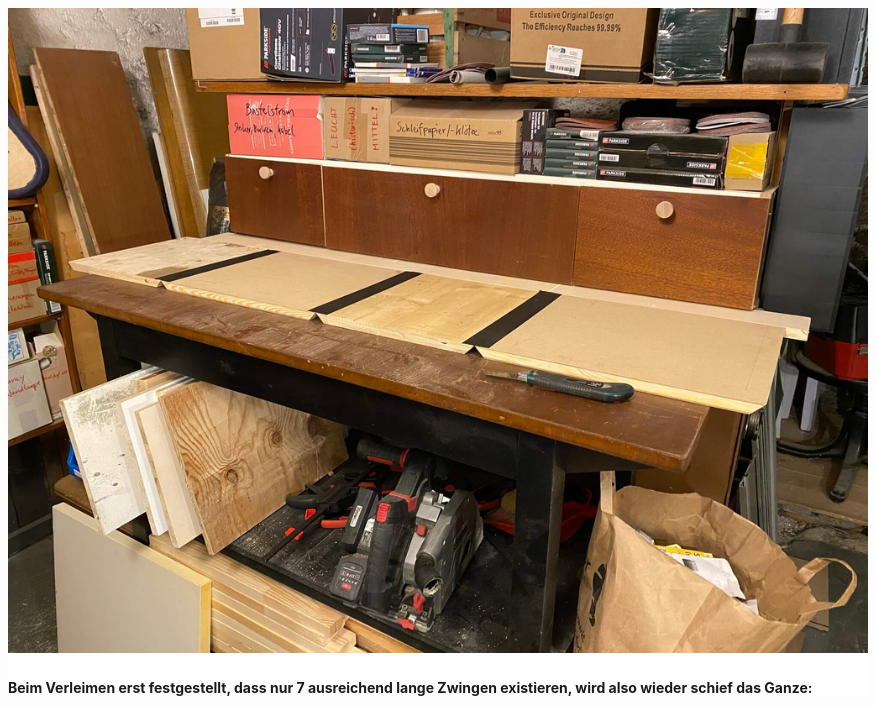 ![](011.jpg)

#### Beim Verleimen erst festgestellt, dass nur 7 ausreichend lange Zwingen existieren, wird also wieder schief das Ganze:
